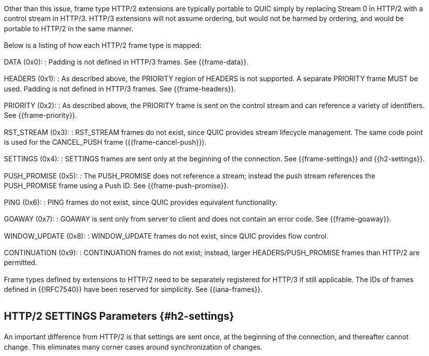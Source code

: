 Other than this issue, frame type HTTP/2 extensions are typically portable to
QUIC simply by replacing Stream 0 in HTTP/2 with a control stream in HTTP/3.
HTTP/3 extensions will not assume ordering, but would not be harmed by ordering,
and would be portable to HTTP/2 in the same manner.

Below is a listing of how each HTTP/2 frame type is mapped:

DATA (0x0):
: Padding is not defined in HTTP/3 frames.  See {{frame-data}}.

HEADERS (0x1):
: As described above, the PRIORITY region of HEADERS is not supported. A
  separate PRIORITY frame MUST be used. Padding is not defined in HTTP/3 frames.
  See {{frame-headers}}.

PRIORITY (0x2):
: As described above, the PRIORITY frame is sent on the control stream and can
  reference a variety of identifiers.  See {{frame-priority}}.

RST_STREAM (0x3):
: RST_STREAM frames do not exist, since QUIC provides stream lifecycle
  management.  The same code point is used for the CANCEL_PUSH frame
  ({{frame-cancel-push}}).

SETTINGS (0x4):
: SETTINGS frames are sent only at the beginning of the connection.  See
  {{frame-settings}} and {{h2-settings}}.

PUSH_PROMISE (0x5):
: The PUSH_PROMISE does not reference a stream; instead the push stream
  references the PUSH_PROMISE frame using a Push ID.  See
  {{frame-push-promise}}.

PING (0x6):
: PING frames do not exist, since QUIC provides equivalent functionality.

GOAWAY (0x7):
: GOAWAY is sent only from server to client and does not contain an error code.
  See {{frame-goaway}}.

WINDOW_UPDATE (0x8):
: WINDOW_UPDATE frames do not exist, since QUIC provides flow control.

CONTINUATION (0x9):
: CONTINUATION frames do not exist; instead, larger HEADERS/PUSH_PROMISE
  frames than HTTP/2 are permitted.

Frame types defined by extensions to HTTP/2 need to be separately registered for
HTTP/3 if still applicable.  The IDs of frames defined in {{!RFC7540}} have been
reserved for simplicity.  See {{iana-frames}}.

## HTTP/2 SETTINGS Parameters {#h2-settings}

An important difference from HTTP/2 is that settings are sent once, at the
beginning of the connection, and thereafter cannot change.  This eliminates
many corner cases around synchronization of changes.
